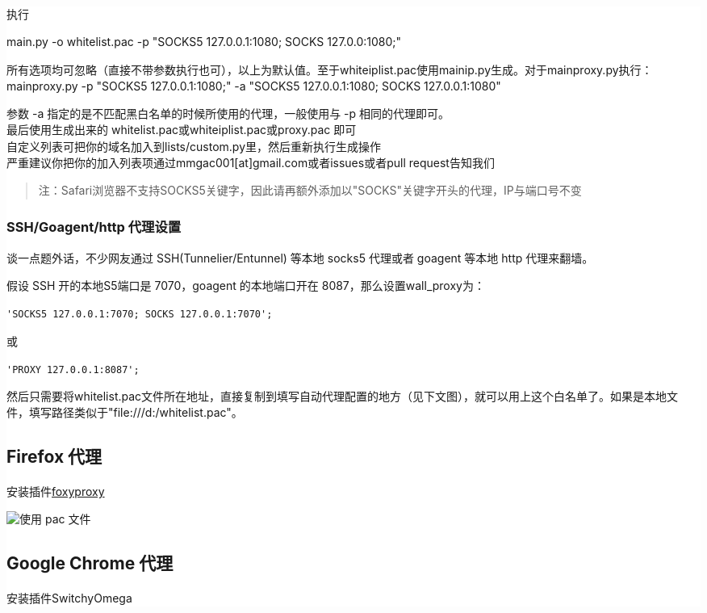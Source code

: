 执行

main.py -o whitelist.pac -p "SOCKS5 127.0.0.1:1080; SOCKS 127.0.0:1080;"

所有选项均可忽略（直接不带参数执行也可），以上为默认值。至于whiteiplist.pac使用mainip.py生成。对于mainproxy.py执行：  
mainproxy.py -p "SOCKS5 127.0.0.1:1080;" -a "SOCKS5 127.0.0.1:1080; SOCKS 127.0.0.1:1080"

参数 -a 指定的是不匹配黑白名单的时候所使用的代理，一般使用与 -p 相同的代理即可。  
最后使用生成出来的 whitelist.pac或whiteiplist.pac或proxy.pac 即可  
自定义列表可把你的域名加入到lists/custom.py里，然后重新执行生成操作  
严重建议你把你的加入列表项通过mmgac001[at]gmail.com或者issues或者pull request告知我们

> 注：Safari浏览器不支持SOCKS5关键字，因此请再额外添加以"SOCKS"关键字开头的代理，IP与端口号不变

### SSH/Goagent/http 代理设置

谈一点题外话，不少网友通过 SSH(Tunnelier/Entunnel) 等本地 socks5 代理或者 goagent 等本地 http 代理来翻墙。

假设 SSH 开的本地S5端口是 7070，goagent 的本地端口开在 8087，那么设置wall_proxy为：


	'SOCKS5 127.0.0.1:7070; SOCKS 127.0.0.1:7070';
或

	'PROXY 127.0.0.1:8087';

然后只需要将whitelist.pac文件所在地址，直接复制到填写自动代理配置的地方（见下文图），就可以用上这个白名单了。如果是本地文件，填写路径类似于"file:///d:/whitelist.pac"。

Firefox 代理
-----------

安装插件[foxyproxy](https://addons.mozilla.org/zh-cn/firefox/addon/foxyproxy-standard/)

![使用 pac 文件](img/firefox-foxyproxy.jpg)


Google Chrome 代理
-----------

安装插件SwitchyOmega
